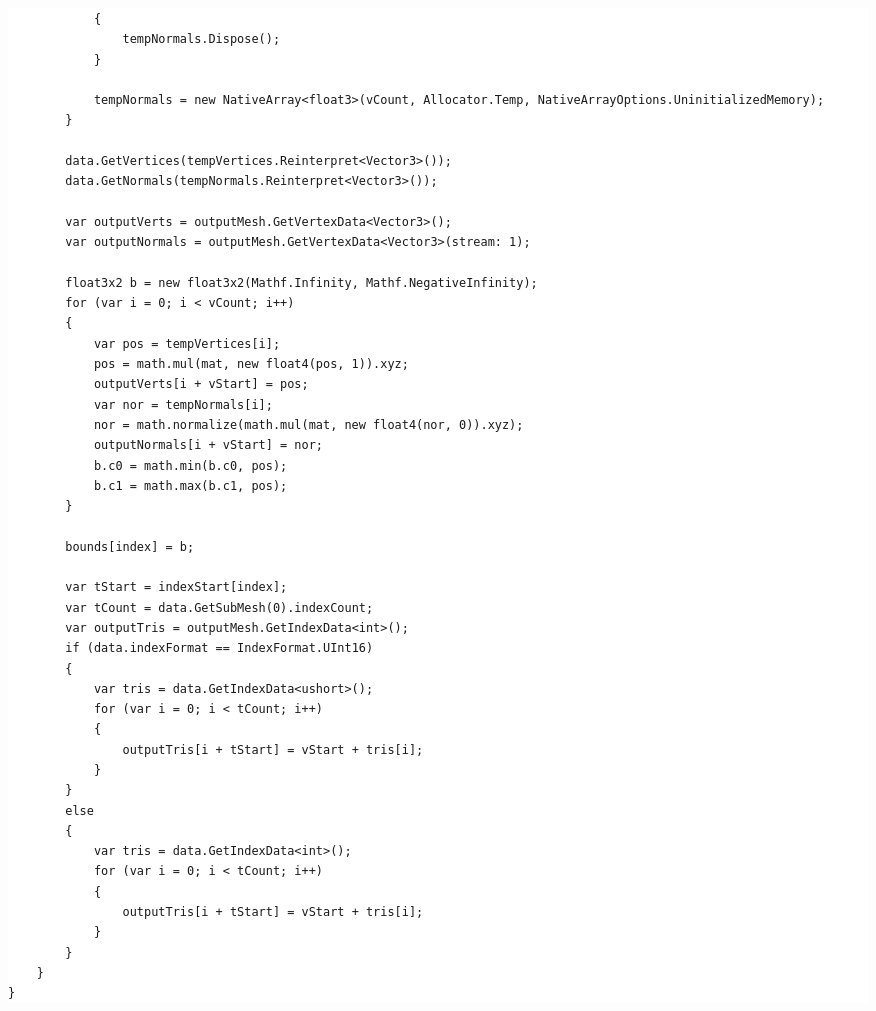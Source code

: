 ```CSharp
			{
				tempNormals.Dispose();
			}

			tempNormals = new NativeArray<float3>(vCount, Allocator.Temp, NativeArrayOptions.UninitializedMemory);
		}

		data.GetVertices(tempVertices.Reinterpret<Vector3>());
		data.GetNormals(tempNormals.Reinterpret<Vector3>());

		var outputVerts = outputMesh.GetVertexData<Vector3>();
		var outputNormals = outputMesh.GetVertexData<Vector3>(stream: 1);

		float3x2 b = new float3x2(Mathf.Infinity, Mathf.NegativeInfinity);
		for (var i = 0; i < vCount; i++)
		{
			var pos = tempVertices[i];
			pos = math.mul(mat, new float4(pos, 1)).xyz;
			outputVerts[i + vStart] = pos;
			var nor = tempNormals[i];
			nor = math.normalize(math.mul(mat, new float4(nor, 0)).xyz);
			outputNormals[i + vStart] = nor;
			b.c0 = math.min(b.c0, pos);
			b.c1 = math.max(b.c1, pos);
		}

		bounds[index] = b;

		var tStart = indexStart[index];
		var tCount = data.GetSubMesh(0).indexCount;
		var outputTris = outputMesh.GetIndexData<int>();
		if (data.indexFormat == IndexFormat.UInt16)
		{
			var tris = data.GetIndexData<ushort>();
			for (var i = 0; i < tCount; i++)
			{
				outputTris[i + tStart] = vStart + tris[i];
			}
		}
		else
		{
			var tris = data.GetIndexData<int>();
			for (var i = 0; i < tCount; i++)
			{
				outputTris[i + tStart] = vStart + tris[i];
			}
		}
	}
}

```

